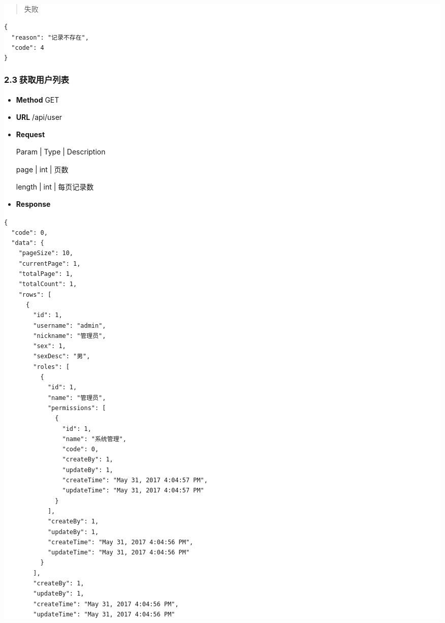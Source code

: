 > 失败

```
{
  "reason": "记录不存在",
  "code": 4
}
```

### 2.3 获取用户列表

* __Method__
  GET

* __URL__
  /api/user

* __Request__

  Param | Type | Description 

  page | int | 页数

  length | int | 每页记录数


* __Response__

```
{
  "code": 0,
  "data": {
    "pageSize": 10,
    "currentPage": 1,
    "totalPage": 1,
    "totalCount": 1,
    "rows": [
      {
        "id": 1,
        "username": "admin",
        "nickname": "管理员",
        "sex": 1,
        "sexDesc": "男",
        "roles": [
          {
            "id": 1,
            "name": "管理员",
            "permissions": [
              {
                "id": 1,
                "name": "系统管理",
                "code": 0,
                "createBy": 1,
                "updateBy": 1,
                "createTime": "May 31, 2017 4:04:57 PM",
                "updateTime": "May 31, 2017 4:04:57 PM"
              }
            ],
            "createBy": 1,
            "updateBy": 1,
            "createTime": "May 31, 2017 4:04:56 PM",
            "updateTime": "May 31, 2017 4:04:56 PM"
          }
        ],
        "createBy": 1,
        "updateBy": 1,
        "createTime": "May 31, 2017 4:04:56 PM",
        "updateTime": "May 31, 2017 4:04:56 PM"
```